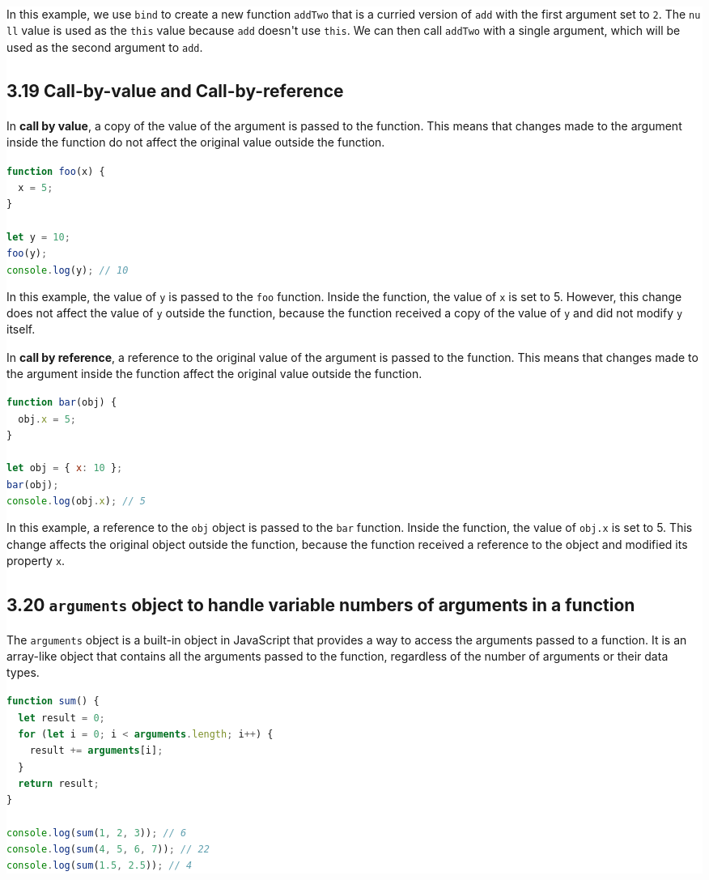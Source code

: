 In this example, we use `bind` to create a new function `addTwo` that is a curried version of `add` with the first argument set to `2`. The `null` value is used as the `this` value because `add` doesn't use `this`. We can then call `addTwo` with a single argument, which will be used as the second argument to `add`.

## 3.19 Call-by-value and Call-by-reference

In **call by value**, a copy of the value of the argument is passed to the function. This means that changes made to the argument inside the function do not affect the original value outside the function.
```js
function foo(x) {
  x = 5;
}

let y = 10;
foo(y);
console.log(y); // 10
```

In this example, the value of `y` is passed to the `foo` function. Inside the function, the value of `x` is set to 5. However, this change does not affect the value of `y` outside the function, because the function received a copy of the value of `y` and did not modify `y` itself.

In **call by reference**, a reference to the original value of the argument is passed to the function. This means that changes made to the argument inside the function affect the original value outside the function.
```js
function bar(obj) {
  obj.x = 5;
}

let obj = { x: 10 };
bar(obj);
console.log(obj.x); // 5
```

In this example, a reference to the `obj` object is passed to the `bar` function. Inside the function, the value of `obj.x` is set to 5. This change affects the original object outside the function, because the function received a reference to the object and modified its property `x`.

## 3.20 `arguments` object to handle variable numbers of arguments in a function

The `arguments` object is a built-in object in JavaScript that provides a way to access the arguments passed to a function. It is an array-like object that contains all the arguments passed to the function, regardless of the number of arguments or their data types.
```js
function sum() {
  let result = 0;
  for (let i = 0; i < arguments.length; i++) {
    result += arguments[i];
  }
  return result;
}

console.log(sum(1, 2, 3)); // 6
console.log(sum(4, 5, 6, 7)); // 22
console.log(sum(1.5, 2.5)); // 4
```
